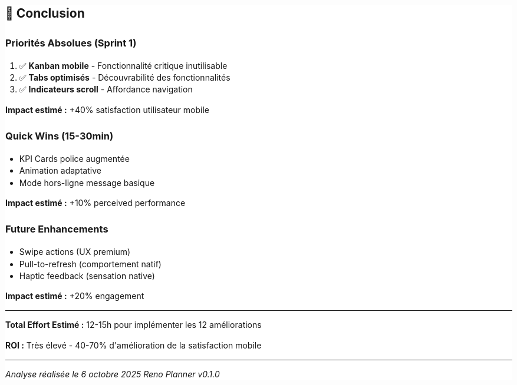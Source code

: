 
## 🎯 Conclusion

### Priorités Absolues (Sprint 1)

1. ✅ **Kanban mobile** - Fonctionnalité critique inutilisable
2. ✅ **Tabs optimisés** - Découvrabilité des fonctionnalités
3. ✅ **Indicateurs scroll** - Affordance navigation

**Impact estimé :** +40% satisfaction utilisateur mobile

### Quick Wins (15-30min)

- KPI Cards police augmentée
- Animation adaptative
- Mode hors-ligne message basique

**Impact estimé :** +10% perceived performance

### Future Enhancements

- Swipe actions (UX premium)
- Pull-to-refresh (comportement natif)
- Haptic feedback (sensation native)

**Impact estimé :** +20% engagement

---

**Total Effort Estimé :** 12-15h pour implémenter les 12 améliorations

**ROI :** Très élevé - 40-70% d'amélioration de la satisfaction mobile

---

*Analyse réalisée le 6 octobre 2025*
*Reno Planner v0.1.0*
